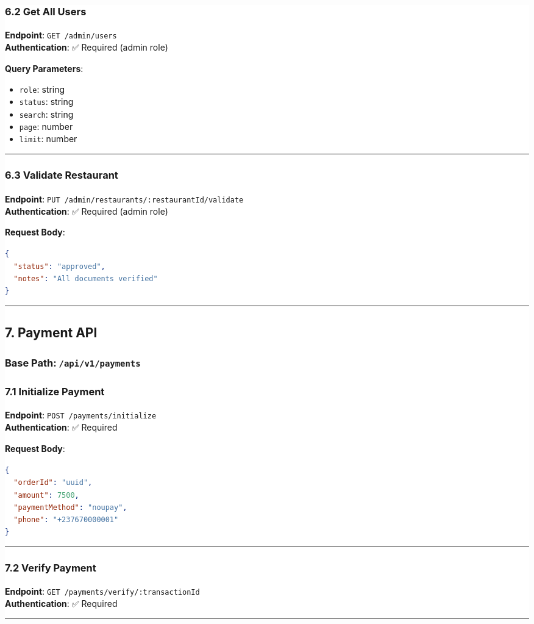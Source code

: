 
### 6.2 Get All Users

**Endpoint**: `GET /admin/users`  
**Authentication**: ✅ Required (admin role)

**Query Parameters**:
- `role`: string
- `status`: string
- `search`: string
- `page`: number
- `limit`: number

---

### 6.3 Validate Restaurant

**Endpoint**: `PUT /admin/restaurants/:restaurantId/validate`  
**Authentication**: ✅ Required (admin role)

**Request Body**:
```json
{
  "status": "approved",
  "notes": "All documents verified"
}
```

---

## 7. Payment API

### Base Path: `/api/v1/payments`

### 7.1 Initialize Payment

**Endpoint**: `POST /payments/initialize`  
**Authentication**: ✅ Required

**Request Body**:
```json
{
  "orderId": "uuid",
  "amount": 7500,
  "paymentMethod": "noupay",
  "phone": "+237670000001"
}
```

---

### 7.2 Verify Payment

**Endpoint**: `GET /payments/verify/:transactionId`  
**Authentication**: ✅ Required

---